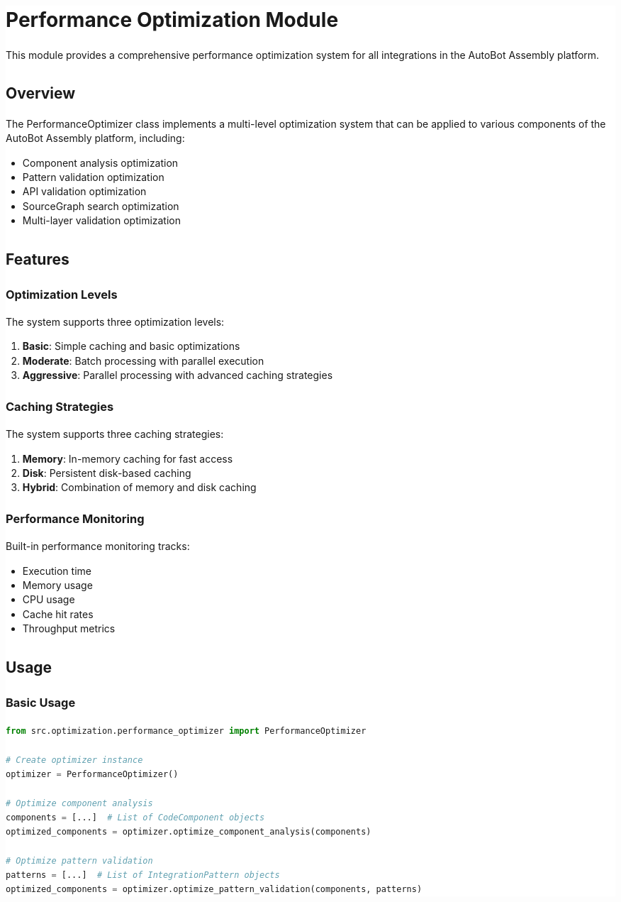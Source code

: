 # Performance Optimization Module

This module provides a comprehensive performance optimization system for all integrations in the AutoBot Assembly platform.

## Overview

The PerformanceOptimizer class implements a multi-level optimization system that can be applied to various components of the AutoBot Assembly platform, including:

- Component analysis optimization
- Pattern validation optimization
- API validation optimization
- SourceGraph search optimization
- Multi-layer validation optimization

## Features

### Optimization Levels

The system supports three optimization levels:

1. **Basic**: Simple caching and basic optimizations
2. **Moderate**: Batch processing with parallel execution
3. **Aggressive**: Parallel processing with advanced caching strategies

### Caching Strategies

The system supports three caching strategies:

1. **Memory**: In-memory caching for fast access
2. **Disk**: Persistent disk-based caching
3. **Hybrid**: Combination of memory and disk caching

### Performance Monitoring

Built-in performance monitoring tracks:
- Execution time
- Memory usage
- CPU usage
- Cache hit rates
- Throughput metrics

## Usage

### Basic Usage

```python
from src.optimization.performance_optimizer import PerformanceOptimizer

# Create optimizer instance
optimizer = PerformanceOptimizer()

# Optimize component analysis
components = [...]  # List of CodeComponent objects
optimized_components = optimizer.optimize_component_analysis(components)

# Optimize pattern validation
patterns = [...]  # List of IntegrationPattern objects
optimized_components = optimizer.optimize_pattern_validation(components, patterns)
```
